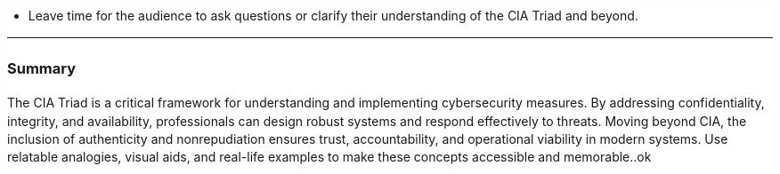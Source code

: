 - Leave time for the audience to ask questions or clarify their understanding of the CIA Triad and beyond.

---

### Summary

The CIA Triad is a critical framework for understanding and implementing cybersecurity measures. By addressing confidentiality, integrity, and availability, professionals can design robust systems and respond effectively to threats. Moving beyond CIA, the inclusion of authenticity and nonrepudiation ensures trust, accountability, and operational viability in modern systems. Use relatable analogies, visual aids, and real-life examples to make these concepts accessible and memorable..ok
